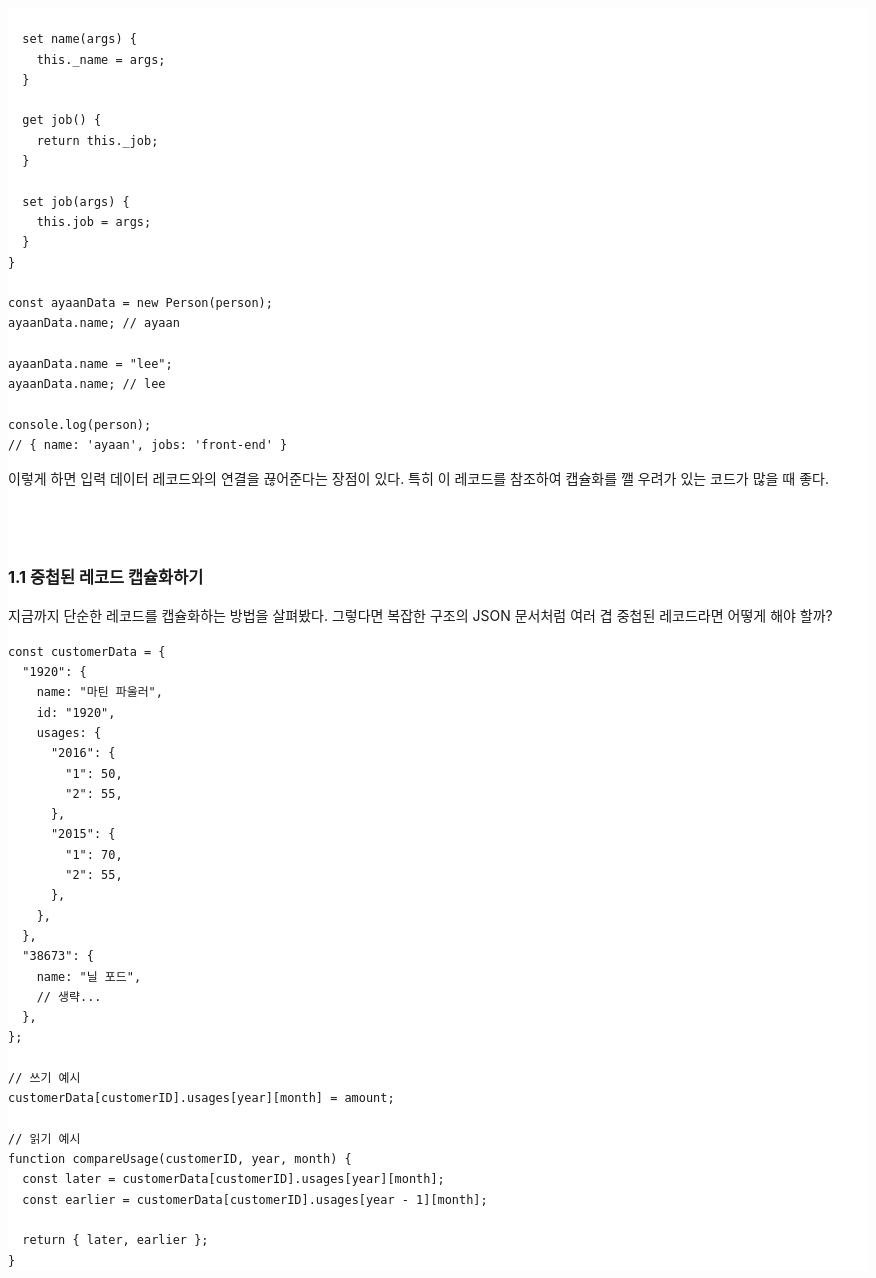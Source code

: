 ```tsx

  set name(args) {
    this._name = args;
  }

  get job() {
    return this._job;
  }

  set job(args) {
    this.job = args;
  }
}

const ayaanData = new Person(person);
ayaanData.name; // ayaan

ayaanData.name = "lee";
ayaanData.name; // lee

console.log(person);
// { name: 'ayaan', jobs: 'front-end' }
```

이렇게 하면 입력 데이터 레코드와의 연결을 끊어준다는 장점이 있다. 특히 이 레코드를 참조하여 캡슐화를 깰 우려가 있는 코드가 많을 때 좋다.

<br />
<br />

### 1.1 중첩된 레코드 캡슐화하기

지금까지 단순한 레코드를 캡슐화하는 방법을 살펴봤다. 그렇다면 복잡한 구조의 JSON 문서처럼 여러 겹 중첩된 레코드라면 어떻게 해야 할까?

```tsx
const customerData = {
  "1920": {
    name: "마틴 파울러",
    id: "1920",
    usages: {
      "2016": {
        "1": 50,
        "2": 55,
      },
      "2015": {
        "1": 70,
        "2": 55,
      },
    },
  },
  "38673": {
    name: "닐 포드",
    // 생략...
  },
};

// 쓰기 예시
customerData[customerID].usages[year][month] = amount;

// 읽기 예시
function compareUsage(customerID, year, month) {
  const later = customerData[customerID].usages[year][month];
  const earlier = customerData[customerID].usages[year - 1][month];

  return { later, earlier };
}
```
